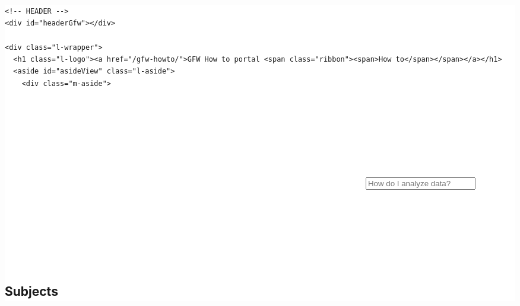 <symbol id="icon-arrowleft" viewBox="0 0 1024 1024">
<title>arrowleft</title>
<path class="path1" d="M737.229 891.802c13.722 13.875 13.722 36.25 0 50.125s-35.891 13.875-49.613 0l-400.896-404.838c-13.722-13.875-13.722-36.301 0-50.125l400.896-404.89c13.722-13.875 35.891-13.875 49.613 0s13.722 36.25 0 50.125l-365.568 379.802 365.568 379.802z"></path>
</symbol>
<symbol id="icon-arrowdown" viewBox="0 0 1024 1024">
<title>arrowdown</title>
<path class="path1" d="M132.198 286.771c-13.875-13.722-36.301-13.722-50.125 0-13.824 13.67-13.824 35.891 0 49.613l404.89 400.896c13.875 13.722 36.25 13.722 50.125 0l404.89-400.896c13.824-13.722 13.875-35.891 0-49.613s-36.352-13.722-50.125-0.051l-379.853 365.619-379.802-365.568z"></path>
</symbol>
<symbol id="icon-arrowup" viewBox="0 0 1024 1024">
<title>arrowup</title>
<path class="path1" d="M891.802 737.229c13.875 13.722 36.301 13.722 50.125 0 13.875-13.722 13.875-35.891 0-49.613l-404.89-400.896c-13.824-13.722-36.25-13.722-50.074 0l-404.89 400.896c-13.824 13.722-13.875 35.891 0 49.613s36.25 13.722 50.125 0l379.802-365.619 379.802 365.619z"></path>
</symbol>
<symbol id="icon-arrowright" viewBox="0 0 1024 1024">
<title>arrowright</title>
<path class="path1" d="M286.704 891.802c-13.722 13.875-13.722 36.25 0 50.125s35.891 13.875 49.613 0l400.896-404.838c13.722-13.875 13.722-36.301 0-50.125l-400.896-404.89c-13.722-13.875-35.891-13.875-49.613 0s-13.722 36.25 0 50.125l365.568 379.802-365.568 379.802z"></path>
</symbol>
<symbol id="icon-odp" viewBox="0 0 34 32">
<title>opendata</title>
<path class="path1" d="M14.256 11.597h-5.936l8.759 11.872 8.757-11.872h-5.936v-11.481h-5.644v11.481zM0.536 31.253h33.084v-13.622h-3.892v9.73h-25.3v-9.73h-3.892v13.622z"></path>
</symbol>
</defs>
</svg>

    <!-- HEADER -->
    <div id="headerGfw"></div>

    <div class="l-wrapper">
      <h1 class="l-logo"><a href="/gfw-howto/">GFW How to portal <span class="ribbon"><span>How to</span></span></a></h1>
      <aside id="asideView" class="l-aside">
        <div class="m-aside">  
  <div id="searchAsideView" class="m-search -small">
    <div class="search-container">
      <svg class="-active -search"><use xlink:href="#icon-search"></use></svg>
      <svg id="search-close" class="-cross"><use xlink:href="#icon-cross"></use></svg>
      <input id="search-input" type="text" placeholder="How do I analyze data?">
    </div>
    <ul id="search-results" class="search-results"></ul>
  </div>  
</div>

<div class="m-aside">
  <h2 class="js-toggle-list" data-submenu="subjects-submenu">Subjects <svg><use xlink:href="#icon-arrowup"></use></svg></h2>
  <ul id="subjects-submenu">
    